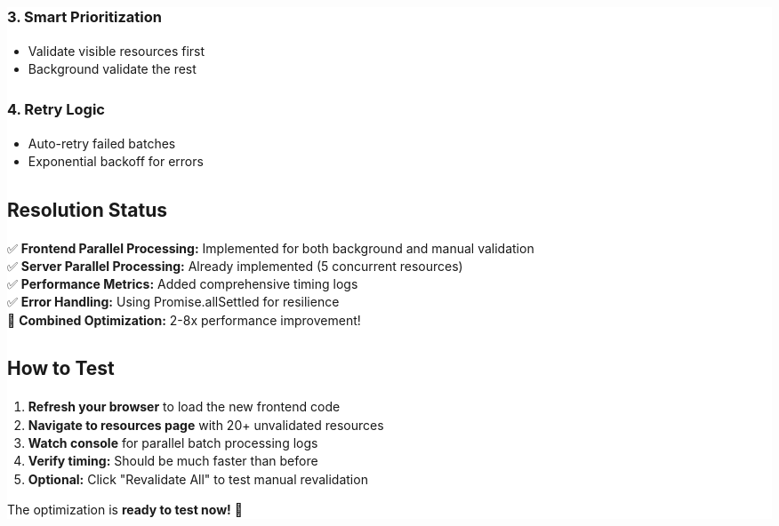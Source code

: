 ### 3. Smart Prioritization
- Validate visible resources first
- Background validate the rest

### 4. Retry Logic
- Auto-retry failed batches
- Exponential backoff for errors

## Resolution Status

✅ **Frontend Parallel Processing:** Implemented for both background and manual validation  
✅ **Server Parallel Processing:** Already implemented (5 concurrent resources)  
✅ **Performance Metrics:** Added comprehensive timing logs  
✅ **Error Handling:** Using Promise.allSettled for resilience  
🎉 **Combined Optimization:** 2-8x performance improvement!  

## How to Test

1. **Refresh your browser** to load the new frontend code
2. **Navigate to resources page** with 20+ unvalidated resources
3. **Watch console** for parallel batch processing logs
4. **Verify timing:** Should be much faster than before
5. **Optional:** Click "Revalidate All" to test manual revalidation

The optimization is **ready to test now!** 🚀

